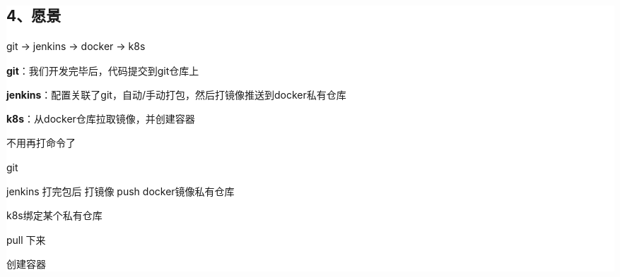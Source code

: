 



## 4、愿景

git -> jenkins -> docker -> k8s

**git**：我们开发完毕后，代码提交到git仓库上

**jenkins**：配置关联了git，自动/手动打包，然后打镜像推送到docker私有仓库

**k8s**：从docker仓库拉取镜像，并创建容器



不用再打命令了

git 

jenkins   打完包后   打镜像   push docker镜像私有仓库



k8s绑定某个私有仓库

pull 下来 

创建容器

